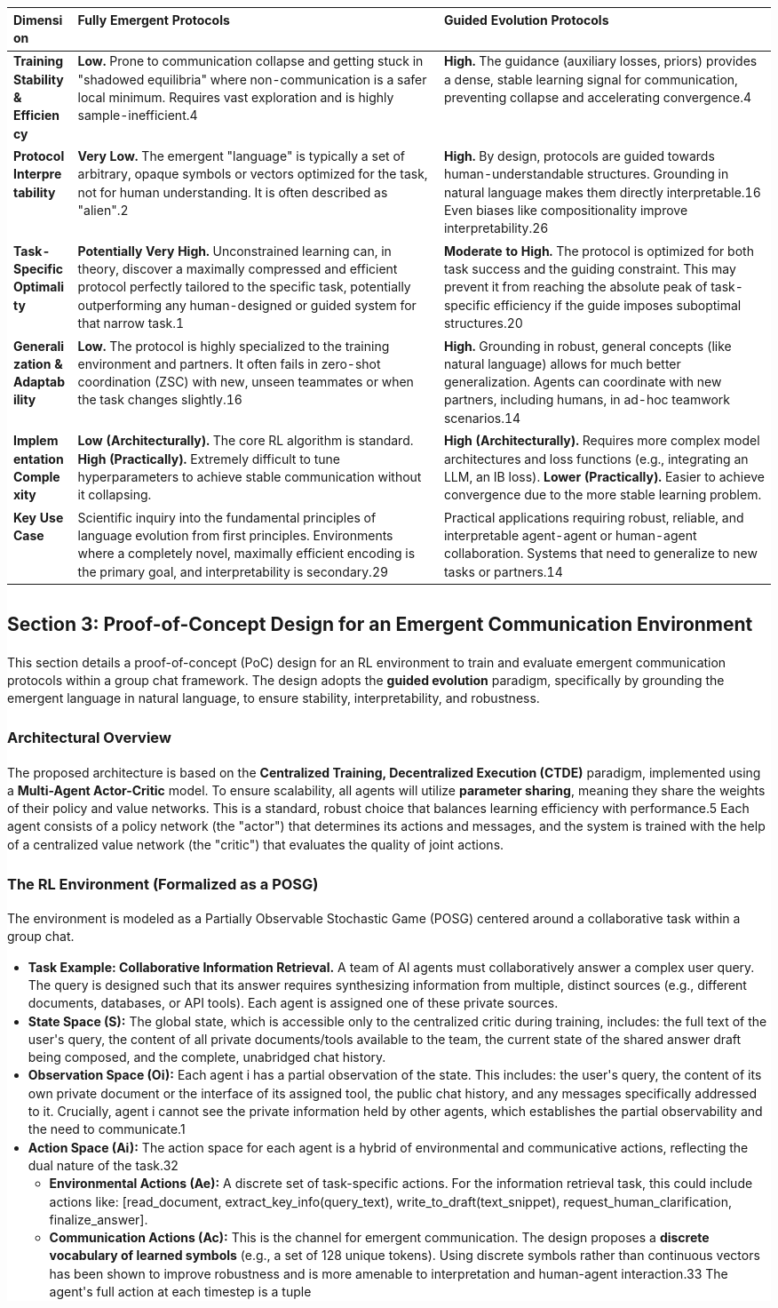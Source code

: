 | Dimension | Fully Emergent Protocols | Guided Evolution Protocols |
| :---- | :---- | :---- |
| **Training Stability & Efficiency** | **Low.** Prone to communication collapse and getting stuck in "shadowed equilibria" where non-communication is a safer local minimum. Requires vast exploration and is highly sample-inefficient.4 | **High.** The guidance (auxiliary losses, priors) provides a dense, stable learning signal for communication, preventing collapse and accelerating convergence.4 |
| **Protocol Interpretability** | **Very Low.** The emergent "language" is typically a set of arbitrary, opaque symbols or vectors optimized for the task, not for human understanding. It is often described as "alien".2 | **High.** By design, protocols are guided towards human-understandable structures. Grounding in natural language makes them directly interpretable.16 Even biases like compositionality improve interpretability.26 |
| **Task-Specific Optimality** | **Potentially Very High.** Unconstrained learning can, in theory, discover a maximally compressed and efficient protocol perfectly tailored to the specific task, potentially outperforming any human-designed or guided system for that narrow task.1 | **Moderate to High.** The protocol is optimized for both task success and the guiding constraint. This may prevent it from reaching the absolute peak of task-specific efficiency if the guide imposes suboptimal structures.20 |
| **Generalization & Adaptability** | **Low.** The protocol is highly specialized to the training environment and partners. It often fails in zero-shot coordination (ZSC) with new, unseen teammates or when the task changes slightly.16 | **High.** Grounding in robust, general concepts (like natural language) allows for much better generalization. Agents can coordinate with new partners, including humans, in ad-hoc teamwork scenarios.14 |
| **Implementation Complexity** | **Low (Architecturally).** The core RL algorithm is standard. **High (Practically).** Extremely difficult to tune hyperparameters to achieve stable communication without it collapsing. | **High (Architecturally).** Requires more complex model architectures and loss functions (e.g., integrating an LLM, an IB loss). **Lower (Practically).** Easier to achieve convergence due to the more stable learning problem. |
| **Key Use Case** | Scientific inquiry into the fundamental principles of language evolution from first principles. Environments where a completely novel, maximally efficient encoding is the primary goal, and interpretability is secondary.29 | Practical applications requiring robust, reliable, and interpretable agent-agent or human-agent collaboration. Systems that need to generalize to new tasks or partners.14 |

## **Section 3: Proof-of-Concept Design for an Emergent Communication Environment**

This section details a proof-of-concept (PoC) design for an RL environment to train and evaluate emergent communication protocols within a group chat framework. The design adopts the **guided evolution** paradigm, specifically by grounding the emergent language in natural language, to ensure stability, interpretability, and robustness.

### **Architectural Overview**

The proposed architecture is based on the **Centralized Training, Decentralized Execution (CTDE)** paradigm, implemented using a **Multi-Agent Actor-Critic** model. To ensure scalability, all agents will utilize **parameter sharing**, meaning they share the weights of their policy and value networks. This is a standard, robust choice that balances learning efficiency with performance.5 Each agent consists of a policy network (the "actor") that determines its actions and messages, and the system is trained with the help of a centralized value network (the "critic") that evaluates the quality of joint actions.

### **The RL Environment (Formalized as a POSG)**

The environment is modeled as a Partially Observable Stochastic Game (POSG) centered around a collaborative task within a group chat.

* **Task Example: Collaborative Information Retrieval.** A team of AI agents must collaboratively answer a complex user query. The query is designed such that its answer requires synthesizing information from multiple, distinct sources (e.g., different documents, databases, or API tools). Each agent is assigned one of these private sources.  
* **State Space (S):** The global state, which is accessible only to the centralized critic during training, includes: the full text of the user's query, the content of all private documents/tools available to the team, the current state of the shared answer draft being composed, and the complete, unabridged chat history.  
* **Observation Space (Oi​):** Each agent i has a partial observation of the state. This includes: the user's query, the content of its own private document or the interface of its assigned tool, the public chat history, and any messages specifically addressed to it. Crucially, agent i cannot see the private information held by other agents, which establishes the partial observability and the need to communicate.1  
* **Action Space (Ai​):** The action space for each agent is a hybrid of environmental and communicative actions, reflecting the dual nature of the task.32  
  * **Environmental Actions (Ae​):** A discrete set of task-specific actions. For the information retrieval task, this could include actions like: \[read\_document, extract\_key\_info(query\_text), write\_to\_draft(text\_snippet), request\_human\_clarification, finalize\_answer\].  
  * **Communication Actions (Ac​):** This is the channel for emergent communication. The design proposes a **discrete vocabulary of learned symbols** (e.g., a set of 128 unique tokens). Using discrete symbols rather than continuous vectors has been shown to improve robustness and is more amenable to interpretation and human-agent interaction.33 The agent's full action at each timestep is a tuple  